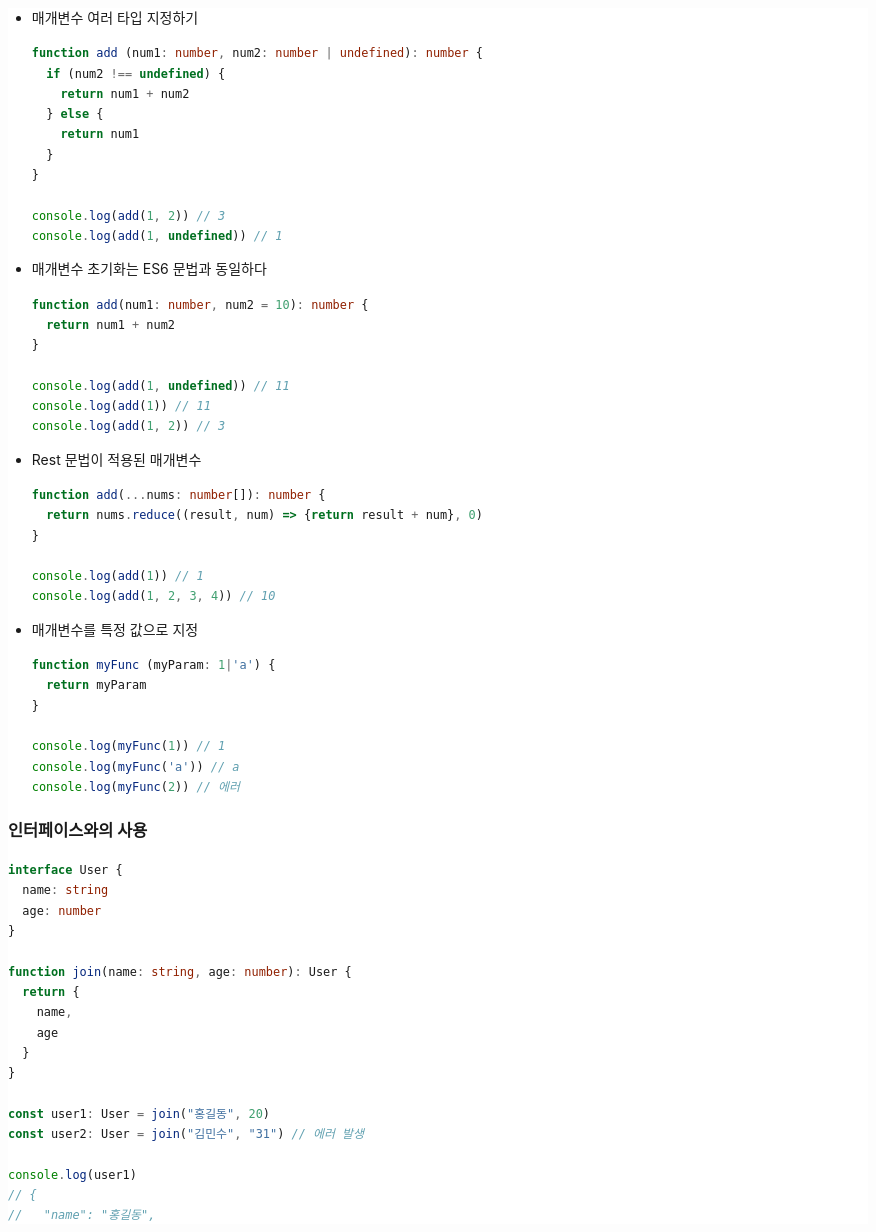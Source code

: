 - 매개변수 여러 타입 지정하기
  ```ts
  function add (num1: number, num2: number | undefined): number {
    if (num2 !== undefined) {
      return num1 + num2
    } else {
      return num1
    }
  }

  console.log(add(1, 2)) // 3
  console.log(add(1, undefined)) // 1
  ```

- 매개변수 초기화는 ES6 문법과 동일하다
  ```ts
  function add(num1: number, num2 = 10): number {
    return num1 + num2
  }

  console.log(add(1, undefined)) // 11
  console.log(add(1)) // 11
  console.log(add(1, 2)) // 3
  ```

- Rest 문법이 적용된 매개변수
  ```ts
  function add(...nums: number[]): number {
    return nums.reduce((result, num) => {return result + num}, 0)
  }
  
  console.log(add(1)) // 1
  console.log(add(1, 2, 3, 4)) // 10
  ```

- 매개변수를 특정 값으로 지정
  ```ts
  function myFunc (myParam: 1|'a') {
    return myParam
  }

  console.log(myFunc(1)) // 1
  console.log(myFunc('a')) // a
  console.log(myFunc(2)) // 에러
  ```

### 인터페이스와의 사용

```ts
interface User {
  name: string
  age: number
}

function join(name: string, age: number): User {
  return {
    name,
    age
  }
}

const user1: User = join("홍길동", 20)
const user2: User = join("김민수", "31") // 에러 발생

console.log(user1)
// {
//   "name": "홍길동",
```